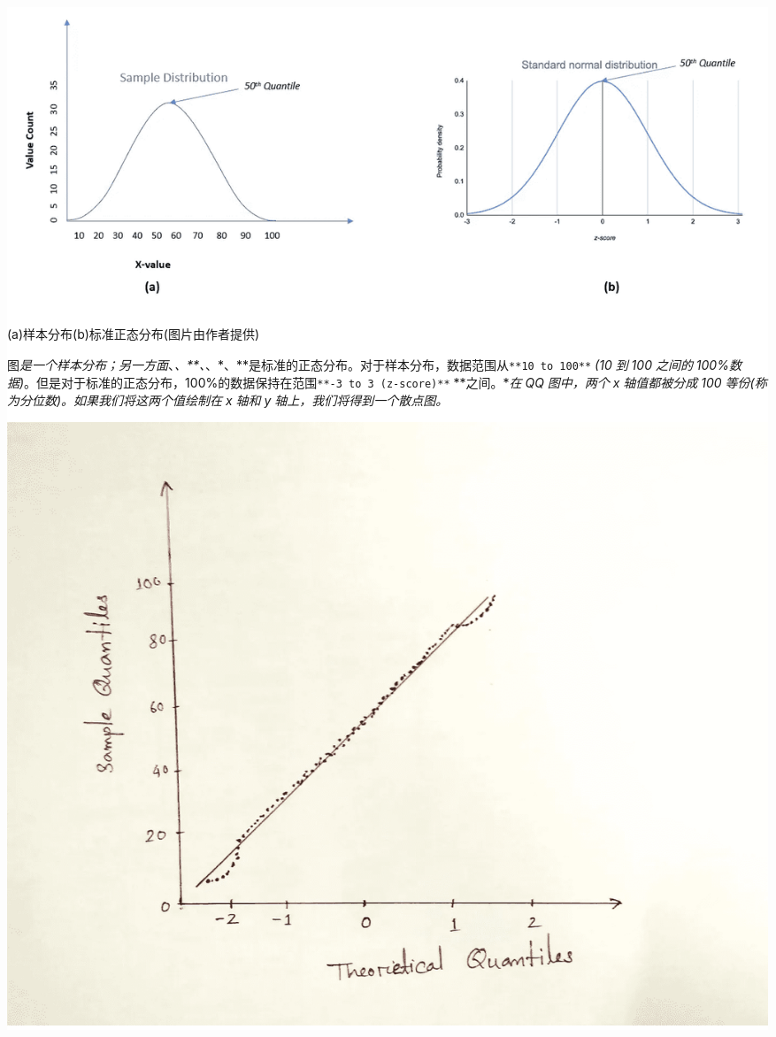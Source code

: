 ![](img/d96dfd252ce06492507517e6f399d671.png)

(a)样本分布(b)标准正态分布(图片由作者提供)

图*是一个样本分布；另一方面*、*、**、*、*、**是标准的正态分布。对于样本分布，数据范围从`**10 to 100**` *(10 到 100 之间的 100%数据)*。但是对于标准的正态分布，100%的数据保持在范围`**-3 to 3 (z-score)**` **之间。**在 QQ 图中，两个 x 轴值都被分成 100 等份(称为分位数)。如果我们将这两个值绘制在 x 轴和 y 轴上，我们将得到一个散点图。*

*![](img/b9ba52d914bbf68f7312f4d896044613.png)*
